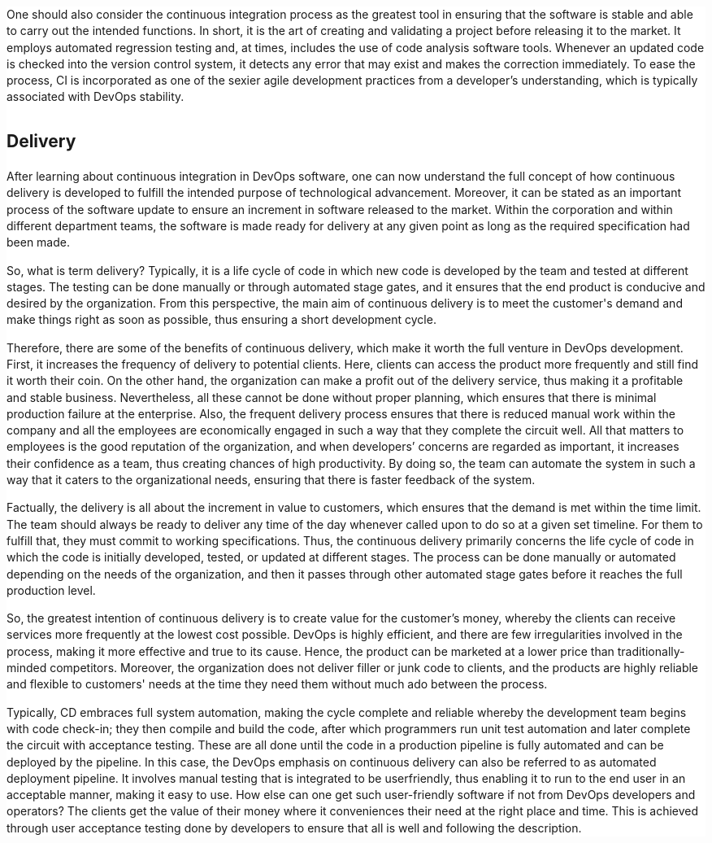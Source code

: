 One should also consider the continuous integration process as the greatest tool in ensuring that the software is stable and able to carry out the intended functions. In short, it is the art of creating and validating a project before releasing it to the market. It employs automated regression testing and, at times, includes the use of code analysis software tools. Whenever an updated code is checked into the version control system, it detects any error that may exist and makes the correction immediately. To ease the process, CI is incorporated as one of the sexier agile development practices from a developer’s understanding, which is typically associated with DevOps stability.

## Delivery

After learning about continuous integration in DevOps software, one can now understand the full concept of how continuous delivery is developed to fulfill the intended purpose of technological advancement. Moreover, it can be stated as an important process of the software update to ensure an increment in software released to the market. Within the corporation and within different department teams, the software is made ready for delivery at any given point as long as the required specification had been made.

So, what is term delivery? Typically, it is a life cycle of code in which new code is developed by the team and tested at different stages. The testing can be done manually or through automated stage gates, and it ensures that the end product is conducive and desired by the organization. From this perspective, the main aim of continuous delivery is to meet the customer's demand and make things right as soon as possible, thus ensuring a short development cycle.

Therefore, there are some of the benefits of continuous delivery, which make it worth the full venture in DevOps development. First, it increases the frequency of delivery to potential clients. Here, clients can access the product more frequently and still find it worth their coin. On the other hand, the organization can make a profit out of the delivery service, thus making it a profitable and stable business. Nevertheless, all these cannot be done without proper planning, which ensures that there is minimal production failure at the enterprise. Also, the frequent delivery process ensures that there is reduced manual work within the company and all the employees are economically engaged in such a way that they complete the circuit well. All that matters to employees is the good reputation of the organization, and when developers’ concerns are regarded as important, it increases their confidence as a team, thus creating chances of high productivity. By doing so, the team can automate the system in such a way that it caters to the organizational needs, ensuring that there is faster feedback of the system.

Factually, the delivery is all about the increment in value to customers, which ensures that the demand is met within the time limit. The team should always be ready to deliver any time of the day whenever called upon to do so at a given set timeline. For them to fulfill that, they must commit to working specifications. Thus, the continuous delivery primarily concerns the life cycle of code in which the code is initially developed, tested, or updated at different stages. The process can be done manually or automated depending on the needs of the organization, and then it passes through other automated stage gates before it reaches the full production level.

So, the greatest intention of continuous delivery is to create value for the customer’s money, whereby the clients can receive services more frequently at the lowest cost possible. DevOps is highly efficient, and there are few irregularities involved in the process, making it more effective and true to its cause. Hence, the product can be marketed at a lower price than traditionally-minded competitors. Moreover, the organization does not deliver filler or junk code to clients, and the products are highly reliable and flexible to customers' needs at the time they need them without much ado between the process. 

Typically, CD embraces full system automation, making the cycle complete and reliable whereby the development team begins with code check-in; they then compile and build the code, after which programmers run unit test automation and later complete the circuit with acceptance testing. These are all done until the code in a production pipeline is fully automated and can be deployed by the pipeline. In this case, the DevOps emphasis on continuous delivery can also be referred to as automated deployment pipeline. It involves manual testing that is integrated to be userfriendly, thus enabling it to run to the end user in an acceptable manner, making it easy to use. How else can one get such user-friendly software if not from DevOps developers and operators? The clients get the value of their money where it conveniences their need at the right place and time. This is achieved through user acceptance testing done by developers to ensure that all is well and following the description.
